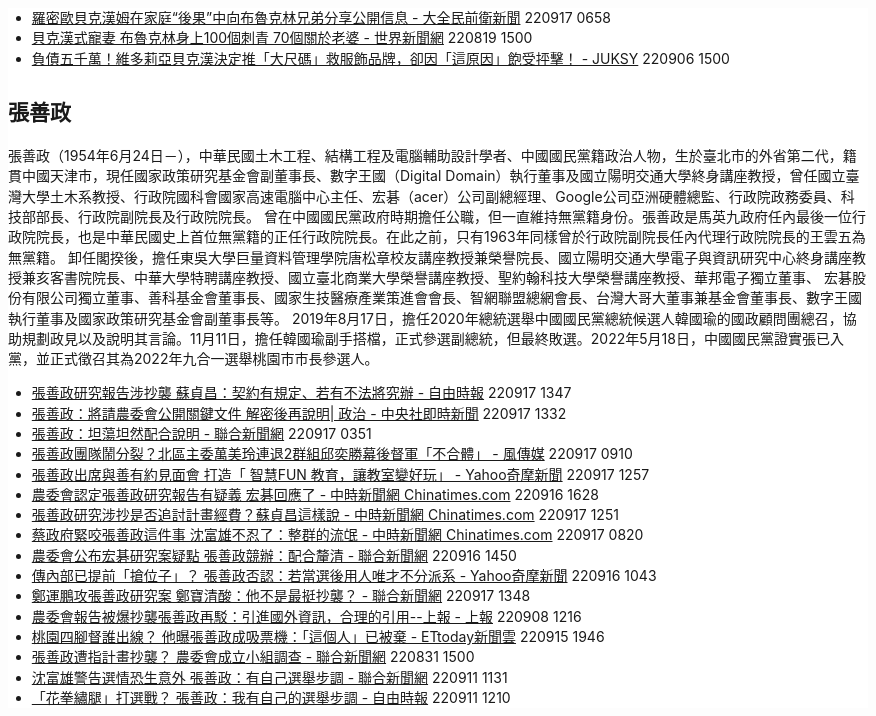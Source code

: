 - [羅密歐貝克漢姆在家庭“後果”中向布魯克林兄弟分享公開信息 - 大全民前衛新聞](https://www.liku.com.tw/%E5%A8%9B%E6%A8%82/%E7%BE%85%E5%AF%86%E6%AD%90%E8%B2%9D%E5%85%8B%E6%BC%A2%E5%A7%86%E5%9C%A8%E5%AE%B6%E5%BA%AD%E5%BE%8C%E6%9E%9C%E4%B8%AD%E5%90%91%E5%B8%83%E9%AD%AF%E5%85%8B%E6%9E%97%E5%85%84%E5%BC%9F-294783.html "羅密歐貝克漢姆在家庭“後果”中向布魯克林兄弟分享公開信息 - 大全民前衛新聞") 220917 0658
- [貝克漢式寵妻 布魯克林身上100個刺青 70個關於老婆 - 世界新聞網](https://www.worldjournal.com/wj/story/121617/6550884 "貝克漢式寵妻 布魯克林身上100個刺青 70個關於老婆 - 世界新聞網") 220819 1500
- [負債五千萬！維多莉亞貝克漢決定推「大尺碼」救服飾品牌，卻因「這原因」飽受抨擊！ - JUKSY](https://www.juksy.com/article/117393-%E7%B6%AD%E5%A4%9A%E8%8E%89%E4%BA%9E%E8%B2%9D%E5%85%8B%E6%BC%A2+Victoria+Beckham+%E6%8E%A8%E3%80%8C%E5%A4%A7%E5%B0%BA%E7%A2%BC%E3%80%8D%E6%8C%BD%E6%95%91%E6%9C%8D%E9%A3%BE%E5%93%81%E7%89%8C%E8%B2%A0%E5%82%B5%E5%8D%B1%E6%A9%9F%EF%BC%8C%E4%BD%86%E7%B6%B2%E5%8F%8B%E5%8D%BB%E5%9B%A0%E3%80%8C%E9%80%99%E5%8E%9F%E5%9B%A0%E3%80%8D%E4%B8%8D%E8%B2%B7%E5%96%AE%EF%BC%81 "負債五千萬！維多莉亞貝克漢決定推「大尺碼」救服飾品牌，卻因「這原因」飽受抨擊！ - JUKSY") 220906 1500

## 張善政

張善政（1954年6月24日－），中華民國土木工程、結構工程及電腦輔助設計學者、中國國民黨籍政治人物，生於臺北市的外省第二代，籍貫中國天津市，現任國家政策研究基金會副董事長、數字王國（Digital Domain）執行董事及國立陽明交通大學終身講座教授，曾任國立臺灣大學土木系教授、行政院國科會國家高速電腦中心主任、宏碁（acer）公司副總經理、Google公司亞洲硬體總監、行政院政務委員、科技部部長、行政院副院長及行政院院長。
曾在中國國民黨政府時期擔任公職，但一直維持無黨籍身份。張善政是馬英九政府任內最後一位行政院院長，也是中華民國史上首位無黨籍的正任行政院院長。在此之前，只有1963年同樣曾於行政院副院長任內代理行政院院長的王雲五為無黨籍。
卸任閣揆後，擔任東吳大學巨量資料管理學院唐松章校友講座教授兼榮譽院長、國立陽明交通大學電子與資訊研究中心終身講座教授兼亥客書院院長、中華大學特聘講座教授、國立臺北商業大學榮譽講座教授、聖約翰科技大學榮譽講座教授、華邦電子獨立董事、 宏碁股份有限公司獨立董事、善科基金會董事長、國家生技醫療產業策進會會長、智網聯盟總網會長、台灣大哥大董事兼基金會董事長、數字王國執行董事及國家政策研究基金會副董事長等。
2019年8月17日，擔任2020年總統選舉中國國民黨總統候選人韓國瑜的國政顧問團總召，協助規劃政見以及說明其言論。11月11日，擔任韓國瑜副手搭檔，正式參選副總統，但最終敗選。2022年5月18日，中國國民黨證實張已入黨，並正式徵召其為2022年九合一選舉桃園市市長參選人。
- [張善政研究報告涉抄襲 蘇貞昌：契約有規定、若有不法將究辦 - 自由時報](https://news.ltn.com.tw/news/politics/breakingnews/4061003 "張善政研究報告涉抄襲 蘇貞昌：契約有規定、若有不法將究辦 - 自由時報") 220917 1347
- [張善政：將請農委會公開關鍵文件 解密後再說明| 政治 - 中央社即時新聞](https://www.cna.com.tw/news/aipl/202209170084.aspx "張善政：將請農委會公開關鍵文件 解密後再說明| 政治 - 中央社即時新聞") 220917 1332
- [張善政：坦蕩坦然配合說明 - 聯合新聞網](https://udn.com/news/story/122682/6618749 "張善政：坦蕩坦然配合說明 - 聯合新聞網") 220917 0351
- [張善政團隊鬧分裂？北區主委萬美玲連退2群組邱奕勝幕後督軍「不合體」 - 風傳媒](https://www.storm.mg/article/4522730 "張善政團隊鬧分裂？北區主委萬美玲連退2群組邱奕勝幕後督軍「不合體」 - 風傳媒") 220917 0910
- [張善政出席與善有約見面會 打造「 智慧FUN 教育，讓教室變好玩」 - Yahoo奇摩新聞](https://tw.news.yahoo.com/%E5%BC%B5%E5%96%84%E6%94%BF%E5%87%BA%E5%B8%AD%E8%88%87%E5%96%84%E6%9C%89%E7%B4%84%E8%A6%8B%E9%9D%A2%E6%9C%83-%E6%89%93%E9%80%A0-%E6%99%BA%E6%85%A7fun-%E6%95%99%E8%82%B2-%E8%AE%93%E6%95%99%E5%AE%A4%E8%AE%8A%E5%A5%BD%E7%8E%A9-044647940.html "張善政出席與善有約見面會 打造「 智慧FUN 教育，讓教室變好玩」 - Yahoo奇摩新聞") 220917 1257
- [農委會認定張善政研究報告有疑義 宏碁回應了 - 中時新聞網 Chinatimes.com](https://www.chinatimes.com/realtimenews/20220916003506-260410 "農委會認定張善政研究報告有疑義 宏碁回應了 - 中時新聞網 Chinatimes.com") 220916 1628
- [張善政研究涉抄是否追討計畫經費？蘇貞昌這樣說 - 中時新聞網 Chinatimes.com](https://www.chinatimes.com/realtimenews/20220917001664-260407 "張善政研究涉抄是否追討計畫經費？蘇貞昌這樣說 - 中時新聞網 Chinatimes.com") 220917 1251
- [蔡政府緊咬張善政這件事 沈富雄不忍了：整群的流氓 - 中時新聞網 Chinatimes.com](https://www.chinatimes.com/realtimenews/20220917000018-260407?ctrack=pc_main_rtime_p02 "蔡政府緊咬張善政這件事 沈富雄不忍了：整群的流氓 - 中時新聞網 Chinatimes.com") 220917 0820
- [農委會公布宏碁研究案疑點 張善政競辦：配合釐清 - 聯合新聞網](https://udn.com/news/story/122682/6617581 "農委會公布宏碁研究案疑點 張善政競辦：配合釐清 - 聯合新聞網") 220916 1450
- [傳內部已提前「搶位子」？ 張善政否認：若當選後用人唯才不分派系 - Yahoo奇摩新聞](https://tw.news.yahoo.com/%E5%82%B3%E5%85%A7%E9%83%A8%E5%B7%B2%E6%8F%90%E5%89%8D-%E6%90%B6%E4%BD%8D%E5%AD%90-%E5%BC%B5%E5%96%84%E6%94%BF%E5%90%A6%E8%AA%8D-%E8%8B%A5%E7%95%B6%E9%81%B8%E5%BE%8C%E7%94%A8%E4%BA%BA%E5%94%AF%E6%89%8D%E4%B8%8D%E5%88%86%E6%B4%BE%E7%B3%BB-023702024.html "傳內部已提前「搶位子」？ 張善政否認：若當選後用人唯才不分派系 - Yahoo奇摩新聞") 220916 1043
- [鄭運鵬攻張善政研究案 鄭寶清酸：他不是最挺抄襲？ - 聯合新聞網](https://udn.com/news/story/6656/6619664?from=udn-catebreaknews_ch2 "鄭運鵬攻張善政研究案 鄭寶清酸：他不是最挺抄襲？ - 聯合新聞網") 220917 1348
- [農委會報告被爆抄襲張善政再駁：引進國外資訊，合理的引用--上報 - 上報](https://www.upmedia.mg/news_info.php?Type=24&SerialNo=153736 "農委會報告被爆抄襲張善政再駁：引進國外資訊，合理的引用--上報 - 上報") 220908 1216
- [桃園四腳督誰出線？ 他曝張善政成吸票機：「這個人」已被棄 - ETtoday新聞雲](https://www.ettoday.net/news/20220915/2338797.htm "桃園四腳督誰出線？ 他曝張善政成吸票機：「這個人」已被棄 - ETtoday新聞雲") 220915 1946
- [張善政遭指計畫抄襲？ 農委會成立小組調查 - 聯合新聞網](https://udn.com/news/story/6656/6577748 "張善政遭指計畫抄襲？ 農委會成立小組調查 - 聯合新聞網") 220831 1500
- [沈富雄警告選情恐生意外 張善政：有自己選舉步調 - 聯合新聞網](https://udn.com/news/story/6656/6603841 "沈富雄警告選情恐生意外 張善政：有自己選舉步調 - 聯合新聞網") 220911 1131
- [「花拳繡腿」打選戰？ 張善政：我有自己的選舉步調 - 自由時報](https://news.ltn.com.tw/news/politics/breakingnews/4054553 "「花拳繡腿」打選戰？ 張善政：我有自己的選舉步調 - 自由時報") 220911 1210